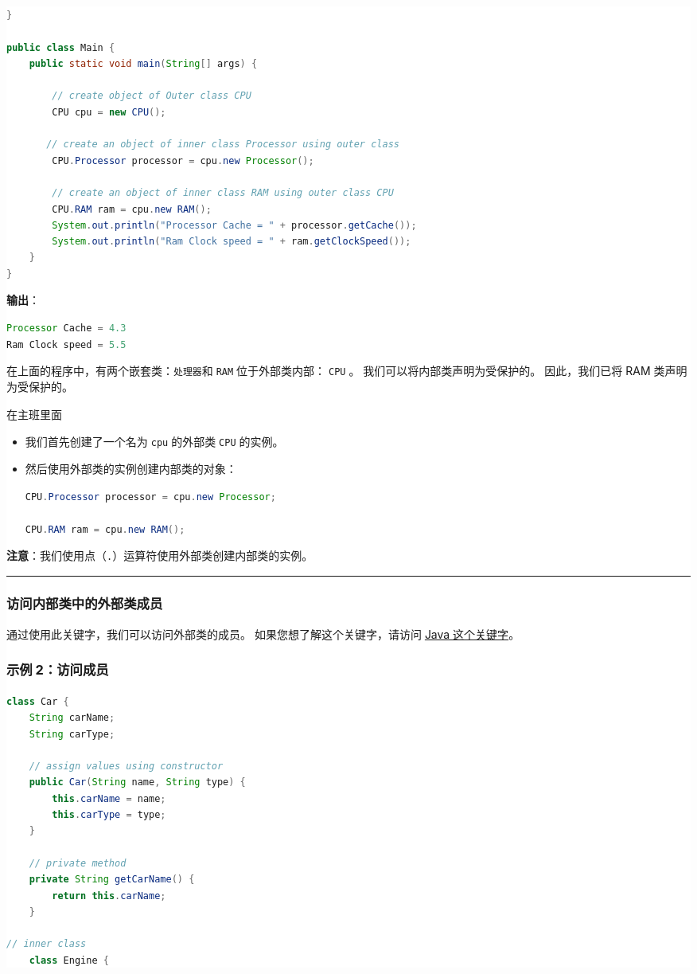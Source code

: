 ```java
}

public class Main {
    public static void main(String[] args) {

        // create object of Outer class CPU
        CPU cpu = new CPU();

       // create an object of inner class Processor using outer class
        CPU.Processor processor = cpu.new Processor();

        // create an object of inner class RAM using outer class CPU
        CPU.RAM ram = cpu.new RAM();
        System.out.println("Processor Cache = " + processor.getCache());
        System.out.println("Ram Clock speed = " + ram.getClockSpeed());
    }
}
```

**输出**：

```java
Processor Cache = 4.3
Ram Clock speed = 5.5
```

在上面的程序中，有两个嵌套类：`处理器`和 `RAM` 位于外部类内部： `CPU` 。 我们可以将内部类声明为受保护的。 因此，我们已将 RAM 类声明为受保护的。

在主班里面

*   我们首先创建了一个名为 `cpu` 的外部类 `CPU` 的实例。
*   然后使用外部类的实例创建内部类的对象：

    ```java
    CPU.Processor processor = cpu.new Processor;

    CPU.RAM ram = cpu.new RAM();
    ```

**注意**：我们使用点（`.`）运算符使用外部类创建内部类的实例。

* * *

### 访问内部类中的外部类成员

通过使用此关键字，我们可以访问外部类的成员。 如果您想了解这个关键字，请访问 [Java 这个关键字](https://docs.oracle.com/javase/tutorial/java/javaOO/thiskey.html)。

### 示例 2：访问成员

```java
class Car {
    String carName;
    String carType;

    // assign values using constructor
    public Car(String name, String type) {
        this.carName = name;
        this.carType = type;
    }

    // private method
    private String getCarName() {
        return this.carName;
    }

// inner class
    class Engine {
```